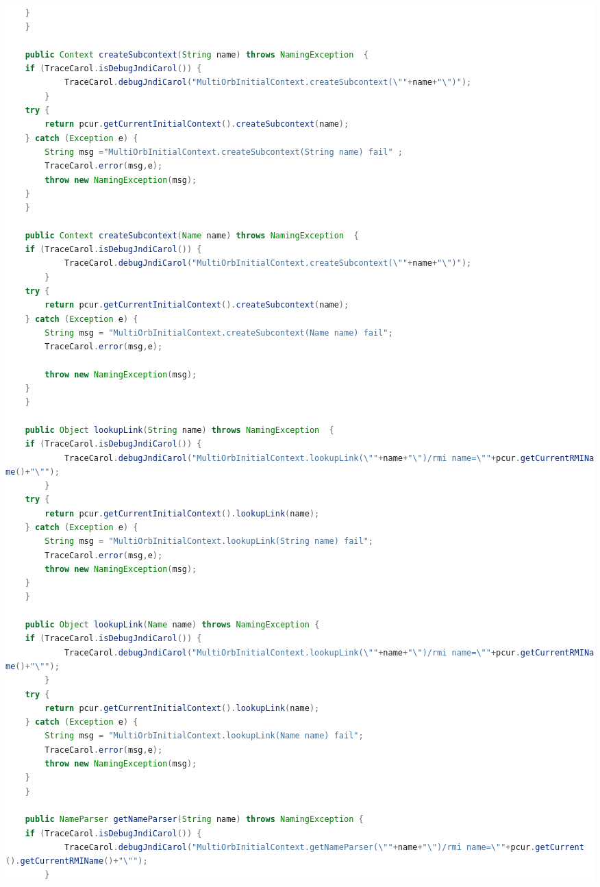 ```java
	} 
    }
    
    public Context createSubcontext(String name) throws NamingException  {
	if (TraceCarol.isDebugJndiCarol()) {
            TraceCarol.debugJndiCarol("MultiOrbInitialContext.createSubcontext(\""+name+"\")");
        }
	try {
	    return pcur.getCurrentInitialContext().createSubcontext(name);
	} catch (Exception e) {
	    String msg ="MultiOrbInitialContext.createSubcontext(String name) fail" ; 
	    TraceCarol.error(msg,e);	    
	    throw new NamingException(msg);
	}
    }
    
    public Context createSubcontext(Name name) throws NamingException  {
	if (TraceCarol.isDebugJndiCarol()) {
            TraceCarol.debugJndiCarol("MultiOrbInitialContext.createSubcontext(\""+name+"\")");
        }
	try {
	    return pcur.getCurrentInitialContext().createSubcontext(name);
	} catch (Exception e) {
	    String msg = "MultiOrbInitialContext.createSubcontext(Name name) fail"; 
	    TraceCarol.error(msg,e);
	    
	    throw new NamingException(msg);
	}
    }
    
    public Object lookupLink(String name) throws NamingException  {
	if (TraceCarol.isDebugJndiCarol()) {
            TraceCarol.debugJndiCarol("MultiOrbInitialContext.lookupLink(\""+name+"\")/rmi name=\""+pcur.getCurrentRMIName()+"\"");
        }
	try {
	    return pcur.getCurrentInitialContext().lookupLink(name);
	} catch (Exception e) {
	    String msg = "MultiOrbInitialContext.lookupLink(String name) fail"; 
	    TraceCarol.error(msg,e);
	    throw new NamingException(msg);
	}
    }

    public Object lookupLink(Name name) throws NamingException {
	if (TraceCarol.isDebugJndiCarol()) {
            TraceCarol.debugJndiCarol("MultiOrbInitialContext.lookupLink(\""+name+"\")/rmi name=\""+pcur.getCurrentRMIName()+"\"");
        }
	try {
	    return pcur.getCurrentInitialContext().lookupLink(name);
	} catch (Exception e) {
	    String msg = "MultiOrbInitialContext.lookupLink(Name name) fail"; 
	    TraceCarol.error(msg,e);	    
	    throw new NamingException(msg);
	}
    }

    public NameParser getNameParser(String name) throws NamingException {
	if (TraceCarol.isDebugJndiCarol()) {
            TraceCarol.debugJndiCarol("MultiOrbInitialContext.getNameParser(\""+name+"\")/rmi name=\""+pcur.getCurrent().getCurrentRMIName()+"\"");
        }
```